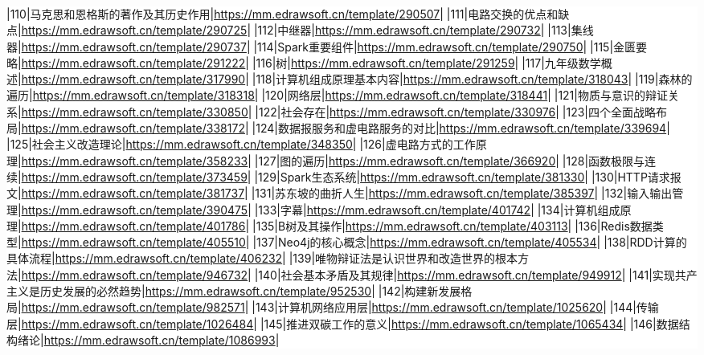 |110|马克思和恩格斯的著作及其历史作用|<https://mm.edrawsoft.cn/template/290507>|
|111|电路交换的优点和缺点|<https://mm.edrawsoft.cn/template/290725>|
|112|中继器|<https://mm.edrawsoft.cn/template/290732>|
|113|集线器|<https://mm.edrawsoft.cn/template/290737>|
|114|Spark重要组件|<https://mm.edrawsoft.cn/template/290750>|
|115|金匮要略|<https://mm.edrawsoft.cn/template/291222>|
|116|树|<https://mm.edrawsoft.cn/template/291259>|
|117|九年级数学概述|<https://mm.edrawsoft.cn/template/317990>|
|118|计算机组成原理基本内容|<https://mm.edrawsoft.cn/template/318043>|
|119|森林的遍历|<https://mm.edrawsoft.cn/template/318318>|
|120|网络层|<https://mm.edrawsoft.cn/template/318441>|
|121|物质与意识的辩证关系|<https://mm.edrawsoft.cn/template/330850>|
|122|社会存在|<https://mm.edrawsoft.cn/template/330976>|
|123|四个全面战略布局|<https://mm.edrawsoft.cn/template/338172>|
|124|数据报服务和虚电路服务的对比|<https://mm.edrawsoft.cn/template/339694>|
|125|社会主义改造理论|<https://mm.edrawsoft.cn/template/348350>|
|126|虚电路方式的工作原理|<https://mm.edrawsoft.cn/template/358233>|
|127|图的遍历|<https://mm.edrawsoft.cn/template/366920>|
|128|函数极限与连续|<https://mm.edrawsoft.cn/template/373459>|
|129|Spark生态系统|<https://mm.edrawsoft.cn/template/381330>|
|130|HTTP请求报文|<https://mm.edrawsoft.cn/template/381737>|
|131|苏东坡的曲折人生|<https://mm.edrawsoft.cn/template/385397>|
|132|输入输出管理|<https://mm.edrawsoft.cn/template/390475>|
|133|字幕|<https://mm.edrawsoft.cn/template/401742>|
|134|计算机组成原理|<https://mm.edrawsoft.cn/template/401786>|
|135|B树及其操作|<https://mm.edrawsoft.cn/template/403113>|
|136|Redis数据类型|<https://mm.edrawsoft.cn/template/405510>|
|137|Neo4j的核心概念|<https://mm.edrawsoft.cn/template/405534>|
|138|RDD计算的具体流程|<https://mm.edrawsoft.cn/template/406232>|
|139|唯物辩证法是认识世界和改造世界的根本方法|<https://mm.edrawsoft.cn/template/946732>|
|140|社会基本矛盾及其规律|<https://mm.edrawsoft.cn/template/949912>|
|141|实现共产主义是历史发展的必然趋势|<https://mm.edrawsoft.cn/template/952530>|
|142|构建新发展格局|<https://mm.edrawsoft.cn/template/982571>|
|143|计算机网络应用层|<https://mm.edrawsoft.cn/template/1025620>|
|144|传输层|<https://mm.edrawsoft.cn/template/1026484>|
|145|推进双碳工作的意义|<https://mm.edrawsoft.cn/template/1065434>|
|146|数据结构绪论|<https://mm.edrawsoft.cn/template/1086993>|